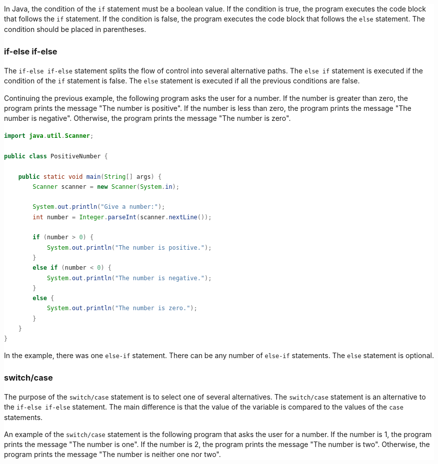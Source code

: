 In Java, the condition of the `if` statement must be a boolean value. If the condition is true, the program executes the code block that follows the `if` statement. If the condition is false, the program executes the code block that follows the `else` statement. The condition should be placed in parentheses.

### if-else if-else

The `if-else if-else` statement splits the flow of control into several alternative paths. The `else if` statement is executed if the condition of the `if` statement is false. The `else` statement is executed if all the previous conditions are false.

Continuing the previous example, the following program asks the user for a number. If the number is greater than zero, the program prints the message "The number is positive". If the number is less than zero, the program prints the message "The number is negative". Otherwise, the program prints the message "The number is zero".

```java
import java.util.Scanner;

public class PositiveNumber {

    public static void main(String[] args) {
        Scanner scanner = new Scanner(System.in);

        System.out.println("Give a number:");
        int number = Integer.parseInt(scanner.nextLine());

        if (number > 0) {
            System.out.println("The number is positive.");
        }
        else if (number < 0) {
            System.out.println("The number is negative.");
        }
        else {
            System.out.println("The number is zero.");
        }
    }
}
```

In the example, there was one `else-if` statement. There can be any number of `else-if` statements. The `else` statement is optional.

### switch/case

The purpose of the `switch/case` statement is to select one of several alternatives. The `switch/case` statement is an alternative to the `if-else if-else` statement. The main difference is that the value of the variable is compared to the values of the `case` statements.

An example of the `switch/case` statement is the following program that asks the user for a number. If the number is 1, the program prints the message "The number is one". If the number is 2, the program prints the message "The number is two". Otherwise, the program prints the message "The number is neither one nor two".
